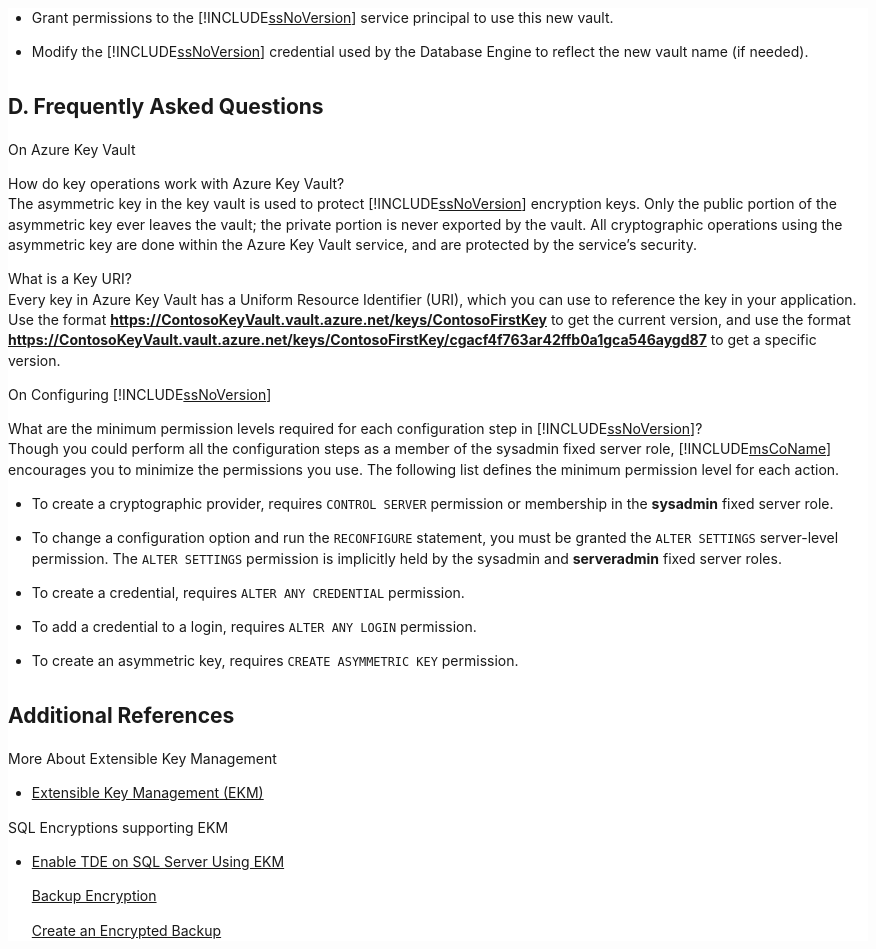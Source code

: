 -   Grant permissions to the [!INCLUDE[ssNoVersion](../../Topics/TopicNameContainA/tokens/ssNoVersion_md.md)] service principal to use this new vault.  
  
-   Modify the [!INCLUDE[ssNoVersion](../../Topics/TopicNameContainA/tokens/ssNoVersion_md.md)] credential used by the Database Engine to reflect the new vault name (if needed).  
  
##  <a name="AppendixD"></a> D. Frequently Asked Questions  
 On Azure Key Vault  
  
How do key operations work with Azure Key Vault?  
 The asymmetric key in the key vault is used to protect [!INCLUDE[ssNoVersion](../../Topics/TopicNameContainA/tokens/ssNoVersion_md.md)] encryption keys. Only the public portion of the asymmetric key ever leaves the vault; the private portion is never exported by the vault. All cryptographic operations using the asymmetric key are done within the Azure Key Vault service, and are protected by the service’s security.  
  
 What is a Key URI?  
 Every key in Azure Key Vault has a Uniform Resource Identifier (URI), which you can use to reference the key in your application. Use the format **https://ContosoKeyVault.vault.azure.net/keys/ContosoFirstKey** to get the current version, and use the format **https://ContosoKeyVault.vault.azure.net/keys/ContosoFirstKey/cgacf4f763ar42ffb0a1gca546aygd87** to get a specific version.  
  
 On Configuring [!INCLUDE[ssNoVersion](../../Topics/TopicNameContainA/tokens/ssNoVersion_md.md)]  
  
 What are the minimum permission levels required for each configuration step in [!INCLUDE[ssNoVersion](../../Topics/TopicNameContainA/tokens/ssNoVersion_md.md)]?  
 Though you could perform all the configuration steps as a member of the sysadmin fixed server role, [!INCLUDE[msCoName](../../Topics/TopicNameContainA/tokens/msCoName_md.md)] encourages you to minimize the permissions you use. The following list defines the minimum permission level for each action.  
  
-   To create a cryptographic provider, requires `CONTROL SERVER` permission or membership in the **sysadmin** fixed server role.  
  
-   To change a configuration option and run the `RECONFIGURE` statement, you must be granted the `ALTER SETTINGS` server-level permission. The `ALTER SETTINGS` permission is implicitly held by the sysadmin and **serveradmin** fixed server roles.  
  
-   To create a credential, requires `ALTER ANY CREDENTIAL` permission.  
  
-   To add a credential to a login, requires `ALTER ANY LOGIN` permission.  
  
-   To create an asymmetric key, requires `CREATE ASYMMETRIC KEY` permission.  
  
## Additional References  
 More About Extensible Key Management  
  
-   [Extensible Key Management (EKM)](../../Topics/TopicNameNotContainA/Extensible-Key-Management--EKM-.md)  
  
 SQL Encryptions supporting EKM  
  
-   [Enable TDE on SQL Server Using EKM](../../Topics/TopicNameNotContainA/Enable-TDE-on-SQL-Server-Using-EKM.md)  
  
     [Backup Encryption](../../Topics/TopicNameNotContainA/Backup-Encryption.md)  
  
     [Create an Encrypted Backup](../../Topics/TopicNameNotContainA/Create-an-Encrypted-Backup.md)  
  